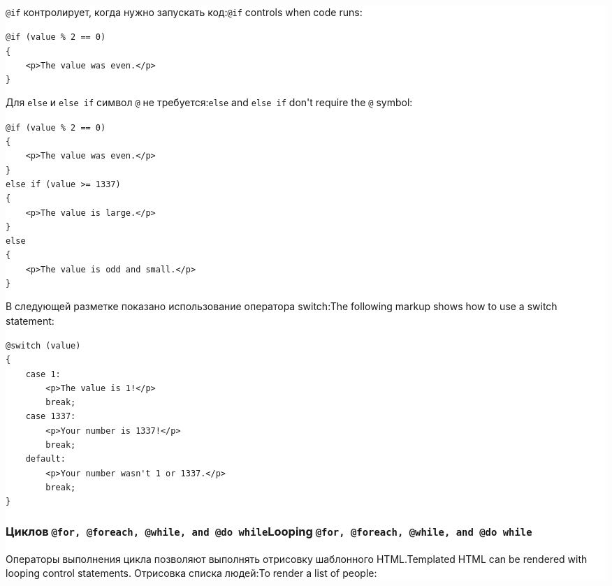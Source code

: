 <span data-ttu-id="9da19-186">`@if` контролирует, когда нужно запускать код:</span><span class="sxs-lookup"><span data-stu-id="9da19-186">`@if` controls when code runs:</span></span>

```cshtml
@if (value % 2 == 0)
{
    <p>The value was even.</p>
}
```

<span data-ttu-id="9da19-187">Для `else` и `else if` символ `@` не требуется:</span><span class="sxs-lookup"><span data-stu-id="9da19-187">`else` and `else if` don't require the `@` symbol:</span></span>

```cshtml
@if (value % 2 == 0)
{
    <p>The value was even.</p>
}
else if (value >= 1337)
{
    <p>The value is large.</p>
}
else
{
    <p>The value is odd and small.</p>
}
```

<span data-ttu-id="9da19-188">В следующей разметке показано использование оператора switch:</span><span class="sxs-lookup"><span data-stu-id="9da19-188">The following markup shows how to use a switch statement:</span></span>

```cshtml
@switch (value)
{
    case 1:
        <p>The value is 1!</p>
        break;
    case 1337:
        <p>Your number is 1337!</p>
        break;
    default:
        <p>Your number wasn't 1 or 1337.</p>
        break;
}
```

### <a name="looping-for-foreach-while-and-do-while"></a><span data-ttu-id="9da19-189">Циклов `@for, @foreach, @while, and @do while`</span><span class="sxs-lookup"><span data-stu-id="9da19-189">Looping `@for, @foreach, @while, and @do while`</span></span>

<span data-ttu-id="9da19-190">Операторы выполнения цикла позволяют выполнять отрисовку шаблонного HTML.</span><span class="sxs-lookup"><span data-stu-id="9da19-190">Templated HTML can be rendered with looping control statements.</span></span> <span data-ttu-id="9da19-191">Отрисовка списка людей:</span><span class="sxs-lookup"><span data-stu-id="9da19-191">To render a list of people:</span></span>

